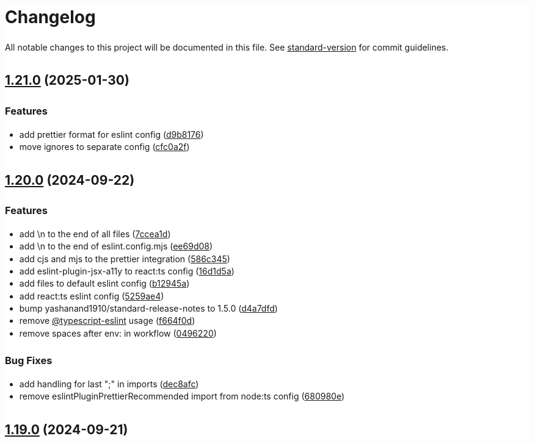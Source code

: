 # Changelog

All notable changes to this project will be documented in this file. See [standard-version](https://github.com/conventional-changelog/standard-version) for commit guidelines.

## [1.21.0](https://github.com/allohamora/cli/compare/1.20.0...1.21.0) (2025-01-30)

### Features

- add prettier format for eslint config ([d9b8176](https://github.com/allohamora/cli/commit/d9b8176c77c00324ef6b0d8daa25e8c10aae927d))
- move ignores to separate config ([cfc0a2f](https://github.com/allohamora/cli/commit/cfc0a2f264534dd39925f7632a6a3f987c483f93))

## [1.20.0](https://github.com/allohamora/cli/compare/1.19.0...1.20.0) (2024-09-22)

### Features

- add \n to the end of all files ([7ccea1d](https://github.com/allohamora/cli/commit/7ccea1d5a26e8410eb5372e8619df0782d761d7a))
- add \n to the end of eslint.config.mjs ([ee69d08](https://github.com/allohamora/cli/commit/ee69d08bbd4767349bdbbe759c502f9a7e633397))
- add cjs and mjs to the prettier integration ([586c345](https://github.com/allohamora/cli/commit/586c345ea210d3eb072539333a8732d6c013f16f))
- add eslint-plugin-jsx-a11y to react:ts config ([16d1d5a](https://github.com/allohamora/cli/commit/16d1d5a267652ff24c2c478bc6ff72e52ecda85e))
- add files to default eslint config ([b12945a](https://github.com/allohamora/cli/commit/b12945a629354aa3eb57ddebf833beab63902852))
- add react:ts eslint config ([5259ae4](https://github.com/allohamora/cli/commit/5259ae4cbf20aac5c2916d606528787ca7a6ba3c))
- bump yashanand1910/standard-release-notes to 1.5.0 ([d4a7dfd](https://github.com/allohamora/cli/commit/d4a7dfd4e2e25c247162515d481eeebf619fc9cc))
- remove [@typescript-eslint](https://github.com/typescript-eslint) usage ([f664f0d](https://github.com/allohamora/cli/commit/f664f0d0c6617090aff99ec32fb74d9cbe1e7733))
- remove spaces after env: in workflow ([0496220](https://github.com/allohamora/cli/commit/049622020b3f655f055080684139eb4eeea5146b))

### Bug Fixes

- add handling for last ";" in imports ([dec8afc](https://github.com/allohamora/cli/commit/dec8afc759d99534a6fb2682b4344f28e8a763aa))
- remove eslintPluginPrettierRecommended import from node:ts config ([680980e](https://github.com/allohamora/cli/commit/680980e1488ffce4f271602d2373b47458bac63b))

## [1.19.0](https://github.com/allohamora/cli/compare/1.18.7...1.19.0) (2024-09-21)
